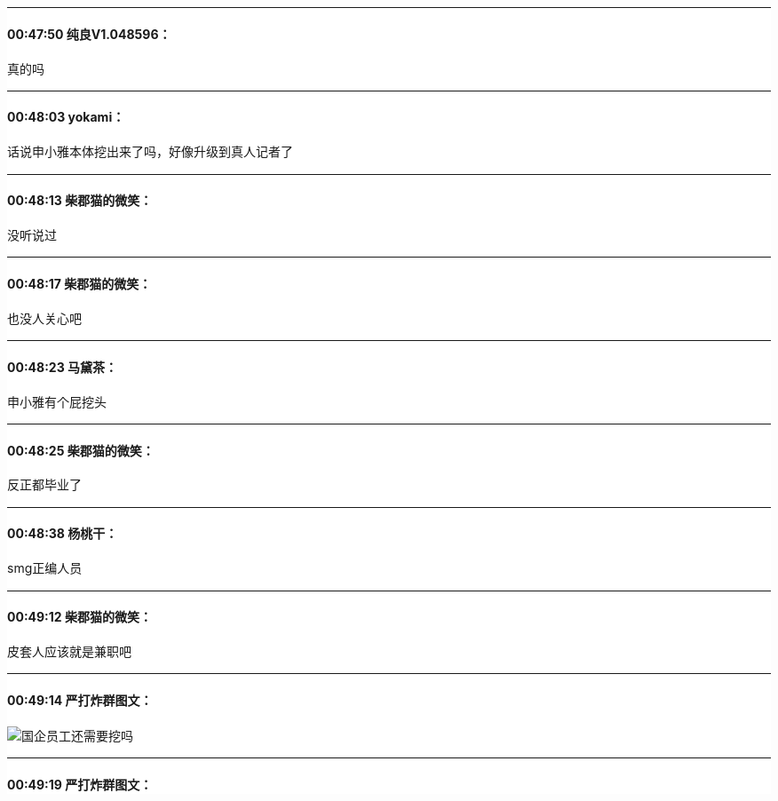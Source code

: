 *****

#### 00:47:50  纯良V1.048596：

真的吗

*****

#### 00:48:03  yokami：

话说申小雅本体挖出来了吗，好像升级到真人记者了

*****

#### 00:48:13  柴郡猫的微笑：

没听说过

*****

#### 00:48:17  柴郡猫的微笑：

也没人关心吧

*****

#### 00:48:23  马黛茶：

申小雅有个屁挖头

*****

#### 00:48:25  柴郡猫的微笑：

反正都毕业了

*****

#### 00:48:38  杨桃干：

smg正编人员

*****

#### 00:49:12  柴郡猫的微笑：

皮套人应该就是兼职吧

*****

#### 00:49:14  严打炸群图文：

![](http://gchat.qpic.cn/gchatpic_new/1747222904/3936091261-2539083362-1E801B81C3CD9A69AD072F5F8CE0C3B6/0?term=2")国企员工还需要挖吗

*****

#### 00:49:19  严打炸群图文：
